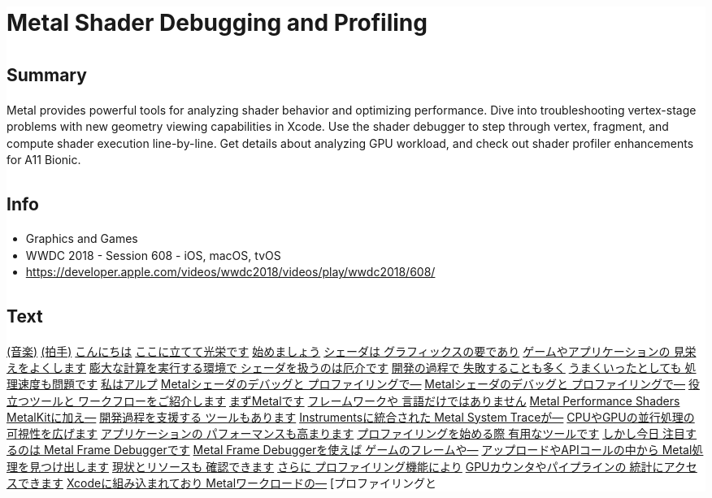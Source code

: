 # Metal Shader Debugging and Profiling

## Summary
Metal provides powerful tools for analyzing shader behavior and optimizing performance. Dive into troubleshooting vertex-stage problems with new geometry viewing capabilities in Xcode. Use the shader debugger to step through vertex, fragment, and compute shader execution line-by-line. Get details about analyzing GPU workload, and check out shader profiler enhancements for A11 Bionic.

## Info
* Graphics and Games
* WWDC 2018 - Session 608 - iOS, macOS, tvOS
* https://developer.apple.com/videos/wwdc2018/videos/play/wwdc2018/608/

## Text
 [(音楽)](https://developer.apple.com/videos/wwdc2018/videos/play/wwdc2018/608/?time=7) [(拍手)](https://developer.apple.com/videos/wwdc2018/videos/play/wwdc2018/608/?time=20) [こんにちは](https://developer.apple.com/videos/wwdc2018/videos/play/wwdc2018/608/?time=26) [ここに立てて光栄です](https://developer.apple.com/videos/wwdc2018/videos/play/wwdc2018/608/?time=29) [始めましょう](https://developer.apple.com/videos/wwdc2018/videos/play/wwdc2018/608/?time=31) [シェーダは
グラフィックスの要であり](https://developer.apple.com/videos/wwdc2018/videos/play/wwdc2018/608/?time=34) [ゲームやアプリケーションの
見栄えをよくします](https://developer.apple.com/videos/wwdc2018/videos/play/wwdc2018/608/?time=36) [膨大な計算を実行する環境で
シェーダを扱うのは厄介です](https://developer.apple.com/videos/wwdc2018/videos/play/wwdc2018/608/?time=41) [開発の過程で
失敗することも多く](https://developer.apple.com/videos/wwdc2018/videos/play/wwdc2018/608/?time=47) [うまくいったとしても
処理速度も問題です](https://developer.apple.com/videos/wwdc2018/videos/play/wwdc2018/608/?time=50) [私はアルプ](https://developer.apple.com/videos/wwdc2018/videos/play/wwdc2018/608/?time=55) [Metalシェーダのデバッグと
プロファイリングで―](https://developer.apple.com/videos/wwdc2018/videos/play/wwdc2018/608/?time=56) [Metalシェーダのデバッグと
プロファイリングで―](https://developer.apple.com/videos/wwdc2018/videos/play/wwdc2018/608/?time=56) [役立つツールと
ワークフローをご紹介します](https://developer.apple.com/videos/wwdc2018/videos/play/wwdc2018/608/?time=61) [まずMetalです](https://developer.apple.com/videos/wwdc2018/videos/play/wwdc2018/608/?time=65) [フレームワークや
言語だけではありません](https://developer.apple.com/videos/wwdc2018/videos/play/wwdc2018/608/?time=69) [Metal Performance Shaders
MetalKitに加え―](https://developer.apple.com/videos/wwdc2018/videos/play/wwdc2018/608/?time=73) [開発過程を支援する
ツールもあります](https://developer.apple.com/videos/wwdc2018/videos/play/wwdc2018/608/?time=77) [Instrumentsに統合された
Metal System Traceが―](https://developer.apple.com/videos/wwdc2018/videos/play/wwdc2018/608/?time=82) [CPUやGPUの並行処理の
可視性を広げます](https://developer.apple.com/videos/wwdc2018/videos/play/wwdc2018/608/?time=86) [アプリケーションの
パフォーマンスも高まります](https://developer.apple.com/videos/wwdc2018/videos/play/wwdc2018/608/?time=90) [プロファイリングを始める際
有用なツールです](https://developer.apple.com/videos/wwdc2018/videos/play/wwdc2018/608/?time=94) [しかし今日 注目するのは
Metal Frame Debuggerです](https://developer.apple.com/videos/wwdc2018/videos/play/wwdc2018/608/?time=99) [Metal Frame Debuggerを使えば
ゲームのフレームや―](https://developer.apple.com/videos/wwdc2018/videos/play/wwdc2018/608/?time=106) [アップロードやAPIコールの中から
Metal処理を見つけ出します](https://developer.apple.com/videos/wwdc2018/videos/play/wwdc2018/608/?time=110) [現状とリソースも
確認できます](https://developer.apple.com/videos/wwdc2018/videos/play/wwdc2018/608/?time=117) [さらに
プロファイリング機能により](https://developer.apple.com/videos/wwdc2018/videos/play/wwdc2018/608/?time=120) [GPUカウンタやパイプラインの
統計にアクセスできます](https://developer.apple.com/videos/wwdc2018/videos/play/wwdc2018/608/?time=124) [Xcodeに組み込まれており
Metalワークロードの―](https://developer.apple.com/videos/wwdc2018/videos/play/wwdc2018/608/?time=128) [プロファイリングと